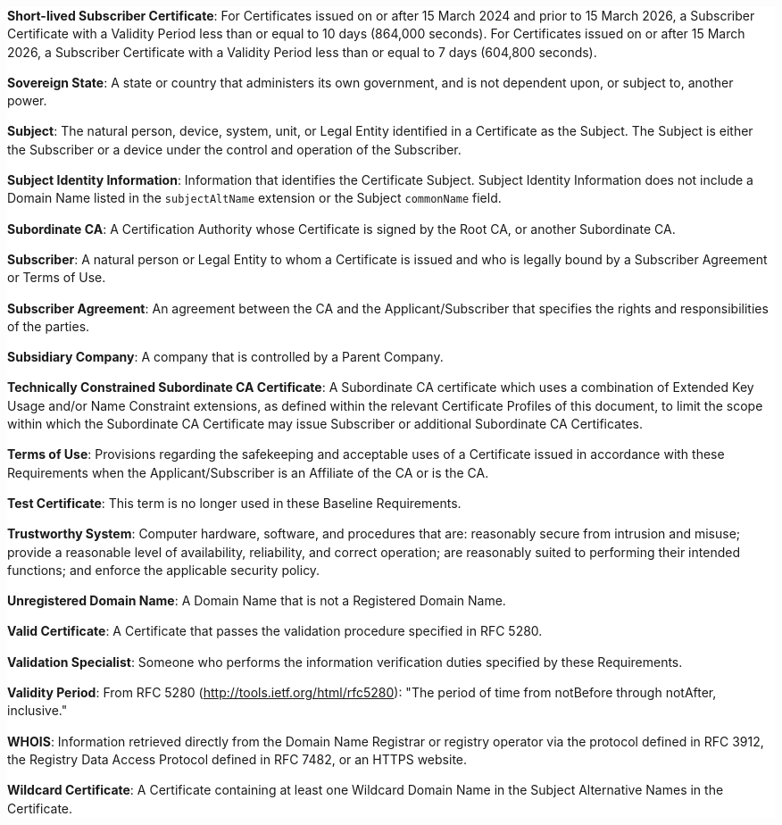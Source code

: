 **Short-lived Subscriber Certificate**: For Certificates issued on or after 15 March 2024 and prior to 15 March 2026, a Subscriber Certificate with a Validity Period less than or equal to 10 days (864,000 seconds). For Certificates issued on or after 15 March 2026, a Subscriber Certificate with a Validity Period less than or equal to 7 days (604,800 seconds).

**Sovereign State**: A state or country that administers its own government, and is not dependent upon, or subject to, another power.

**Subject**: The natural person, device, system, unit, or Legal Entity identified in a Certificate as the Subject. The Subject is either the Subscriber or a device under the control and operation of the Subscriber.

**Subject Identity Information**: Information that identifies the Certificate Subject. Subject Identity Information does not include a Domain Name listed in the `subjectAltName` extension or the Subject `commonName` field.

**Subordinate CA**: A Certification Authority whose Certificate is signed by the Root CA, or another Subordinate CA.

**Subscriber**: A natural person or Legal Entity to whom a Certificate is issued and who is legally bound by a Subscriber Agreement or Terms of Use.

**Subscriber Agreement**: An agreement between the CA and the Applicant/Subscriber that specifies the rights and responsibilities of the parties.

**Subsidiary Company**: A company that is controlled by a Parent Company.

**Technically Constrained Subordinate CA Certificate**: A Subordinate CA certificate which uses a combination of Extended Key Usage and/or Name Constraint extensions, as defined within the relevant Certificate Profiles of this document, to limit the scope within which the Subordinate CA Certificate may issue Subscriber or additional Subordinate CA Certificates.

**Terms of Use**: Provisions regarding the safekeeping and acceptable uses of a Certificate issued in accordance with these Requirements when the Applicant/Subscriber is an Affiliate of the CA or is the CA.

**Test Certificate**: This term is no longer used in these Baseline Requirements.

**Trustworthy System**: Computer hardware, software, and procedures that are: reasonably secure from intrusion and misuse; provide a reasonable level of availability, reliability, and correct operation; are reasonably suited to performing their intended functions; and enforce the applicable security policy.

**Unregistered Domain Name**: A Domain Name that is not a Registered Domain Name.

**Valid Certificate**: A Certificate that passes the validation procedure specified in RFC 5280.

**Validation Specialist**: Someone who performs the information verification duties specified by these Requirements.

**Validity Period**: From RFC 5280 (<http://tools.ietf.org/html/rfc5280>): "The period of time from notBefore through notAfter, inclusive."

**WHOIS**: Information retrieved directly from the Domain Name Registrar or registry operator via the protocol defined in RFC 3912, the Registry Data Access Protocol defined in RFC 7482, or an HTTPS website.

**Wildcard Certificate**: A Certificate containing at least one Wildcard Domain Name in the Subject Alternative Names in the Certificate.
